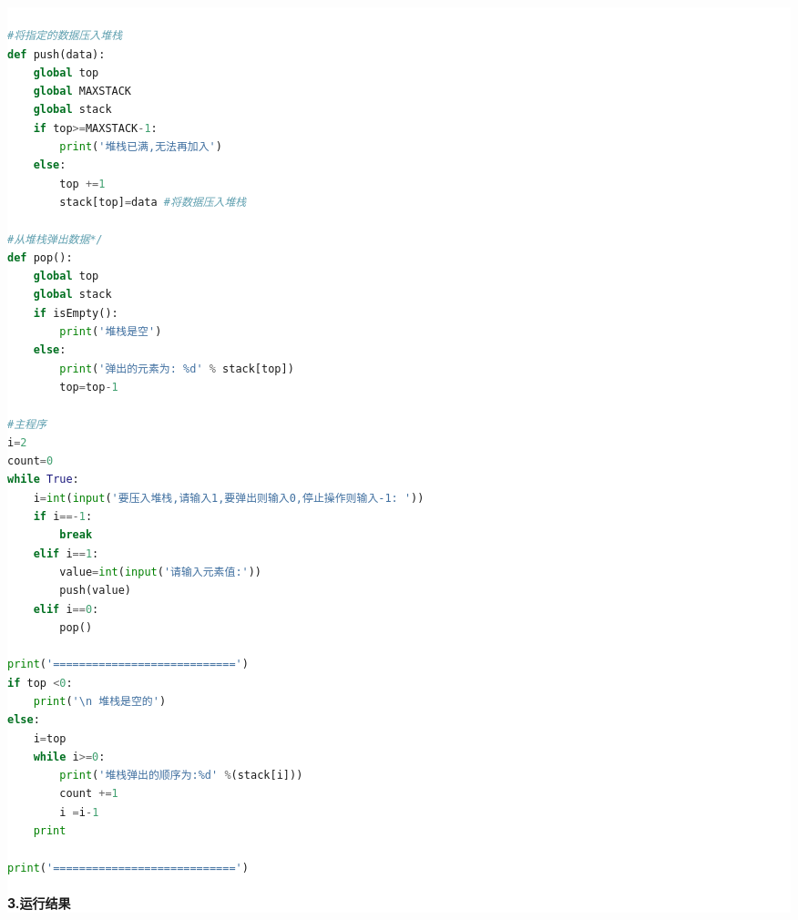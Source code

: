 ```python

#将指定的数据压入堆栈
def push(data):
    global top
    global MAXSTACK
    global stack
    if top>=MAXSTACK-1:
        print('堆栈已满,无法再加入')
    else:
        top +=1
        stack[top]=data #将数据压入堆栈

#从堆栈弹出数据*/
def pop():
    global top
    global stack
    if isEmpty():
        print('堆栈是空')
    else:
        print('弹出的元素为: %d' % stack[top])
        top=top-1     
        
#主程序
i=2
count=0
while True:
    i=int(input('要压入堆栈,请输入1,要弹出则输入0,停止操作则输入-1: '))
    if i==-1:
        break
    elif i==1:
        value=int(input('请输入元素值:'))
        push(value)
    elif i==0:
        pop()

print('============================')
if top <0:
    print('\n 堆栈是空的')
else:
    i=top
    while i>=0:
        print('堆栈弹出的顺序为:%d' %(stack[i]))
        count +=1
        i =i-1
    print 

print('============================')  
```


<a name="b1be1b2b"></a>
#### 3.运行结果


[请输入数值]: 12
[请输入数值]: 8
[请输入数值]: 1